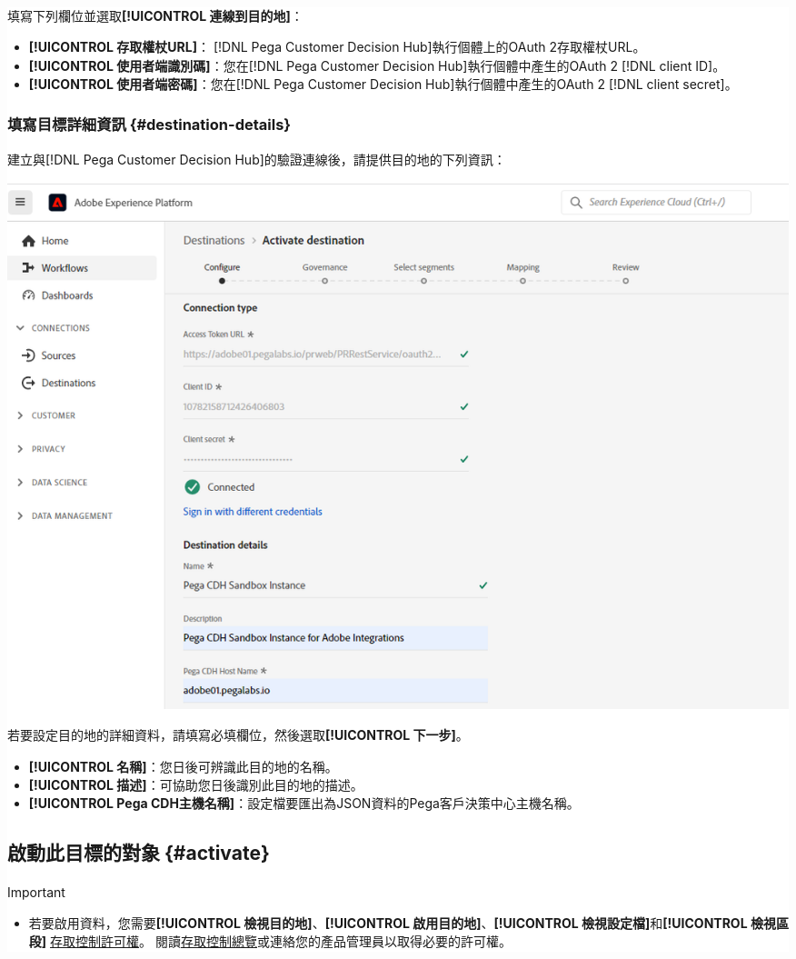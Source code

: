 填寫下列欄位並選取&#x200B;**[!UICONTROL 連線到目的地]**：

* **[!UICONTROL 存取權杖URL]**： [!DNL Pega Customer Decision Hub]執行個體上的OAuth 2存取權杖URL。
* **[!UICONTROL 使用者端識別碼]**：您在[!DNL Pega Customer Decision Hub]執行個體中產生的OAuth 2 [!DNL client ID]。
* **[!UICONTROL 使用者端密碼]**：您在[!DNL Pega Customer Decision Hub]執行個體中產生的OAuth 2 [!DNL client secret]。

### 填寫目標詳細資訊 {#destination-details}

建立與[!DNL Pega Customer Decision Hub]的驗證連線後，請提供目的地的下列資訊：

![顯示Pega CDH目的地詳細資訊已完成欄位的UI畫面影像](../../assets/catalog/personalization/pega/pega-connect-destination.png)

若要設定目的地的詳細資料，請填寫必填欄位，然後選取&#x200B;**[!UICONTROL 下一步]**。

* **[!UICONTROL 名稱]**：您日後可辨識此目的地的名稱。
* **[!UICONTROL 描述]**：可協助您日後識別此目的地的描述。
* **[!UICONTROL Pega CDH主機名稱]**：設定檔要匯出為JSON資料的Pega客戶決策中心主機名稱。

## 啟動此目標的對象 {#activate}

>[!IMPORTANT]
> 
>* 若要啟用資料，您需要&#x200B;**[!UICONTROL 檢視目的地]**、**[!UICONTROL 啟用目的地]**、**[!UICONTROL 檢視設定檔]**&#x200B;和&#x200B;**[!UICONTROL 檢視區段]** [存取控制許可權](/help/access-control/home.md#permissions)。 閱讀[存取控制總覽](/help/access-control/ui/overview.md)或連絡您的產品管理員以取得必要的許可權。